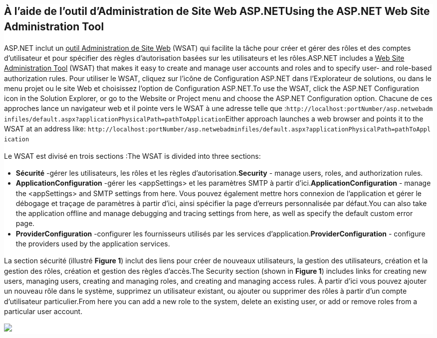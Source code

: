 ## <a name="using-the-aspnet-web-site-administration-tool"></a><span data-ttu-id="663a1-122">À l’aide de l’outil d’Administration de Site Web ASP.NET</span><span class="sxs-lookup"><span data-stu-id="663a1-122">Using the ASP.NET Web Site Administration Tool</span></span>

<span data-ttu-id="663a1-123">ASP.NET inclut un [outil Administration de Site Web](https://msdn.microsoft.com/library/yy40ytx0.aspx) (WSAT) qui facilite la tâche pour créer et gérer des rôles et des comptes d’utilisateur et pour spécifier des règles d’autorisation basées sur les utilisateurs et les rôles.</span><span class="sxs-lookup"><span data-stu-id="663a1-123">ASP.NET includes a [Web Site Administration Tool](https://msdn.microsoft.com/library/yy40ytx0.aspx) (WSAT) that makes it easy to create and manage user accounts and roles and to specify user- and role-based authorization rules.</span></span> <span data-ttu-id="663a1-124">Pour utiliser le WSAT, cliquez sur l’icône de Configuration ASP.NET dans l’Explorateur de solutions, ou dans le menu projet ou le site Web et choisissez l’option de Configuration ASP.NET.</span><span class="sxs-lookup"><span data-stu-id="663a1-124">To use the WSAT, click the ASP.NET Configuration icon in the Solution Explorer, or go to the Website or Project menu and choose the ASP.NET Configuration option.</span></span> <span data-ttu-id="663a1-125">Chacune de ces approches lance un navigateur web et il pointe vers le WSAT à une adresse telle que :`http://localhost:portNumber/asp.netwebadminfiles/default.aspx?applicationPhysicalPath=pathToApplication`</span><span class="sxs-lookup"><span data-stu-id="663a1-125">Either approach launches a web browser and points it to the WSAT at an address like: `http://localhost:portNumber/asp.netwebadminfiles/default.aspx?applicationPhysicalPath=pathToApplication`</span></span>

<span data-ttu-id="663a1-126">Le WSAT est divisé en trois sections :</span><span class="sxs-lookup"><span data-stu-id="663a1-126">The WSAT is divided into three sections:</span></span>

- <span data-ttu-id="663a1-127">**Sécurité** -gérer les utilisateurs, les rôles et les règles d’autorisation.</span><span class="sxs-lookup"><span data-stu-id="663a1-127">**Security** - manage users, roles, and authorization rules.</span></span>
- <span data-ttu-id="663a1-128">**ApplicationConfiguration** -gérer les &lt;appSettings&gt; et les paramètres SMTP à partir d’ici.</span><span class="sxs-lookup"><span data-stu-id="663a1-128">**ApplicationConfiguration** - manage the &lt;appSettings&gt; and SMTP settings from here.</span></span> <span data-ttu-id="663a1-129">Vous pouvez également mettre hors connexion de l’application et gérer le débogage et traçage de paramètres à partir d’ici, ainsi spécifier la page d’erreurs personnalisée par défaut.</span><span class="sxs-lookup"><span data-stu-id="663a1-129">You can also take the application offline and manage debugging and tracing settings from here, as well as specify the default custom error page.</span></span>
- <span data-ttu-id="663a1-130">**ProviderConfiguration** -configurer les fournisseurs utilisés par les services d’application.</span><span class="sxs-lookup"><span data-stu-id="663a1-130">**ProviderConfiguration** - configure the providers used by the application services.</span></span>

<span data-ttu-id="663a1-131">La section sécurité (illustré **Figure 1**) inclut des liens pour créer de nouveaux utilisateurs, la gestion des utilisateurs, création et la gestion des rôles, création et gestion des règles d’accès.</span><span class="sxs-lookup"><span data-stu-id="663a1-131">The Security section (shown in **Figure 1**) includes links for creating new users, managing users, creating and managing roles, and creating and managing access rules.</span></span> <span data-ttu-id="663a1-132">À partir d’ici vous pouvez ajouter un nouveau rôle dans le système, supprimez un utilisateur existant, ou ajouter ou supprimer des rôles à partir d’un compte d’utilisateur particulier.</span><span class="sxs-lookup"><span data-stu-id="663a1-132">From here you can add a new role to the system, delete an existing user, or add or remove roles from a particular user account.</span></span>

[![](users-and-roles-on-the-production-website-cs/_static/image2.png)](users-and-roles-on-the-production-website-cs/_static/image1.png)

